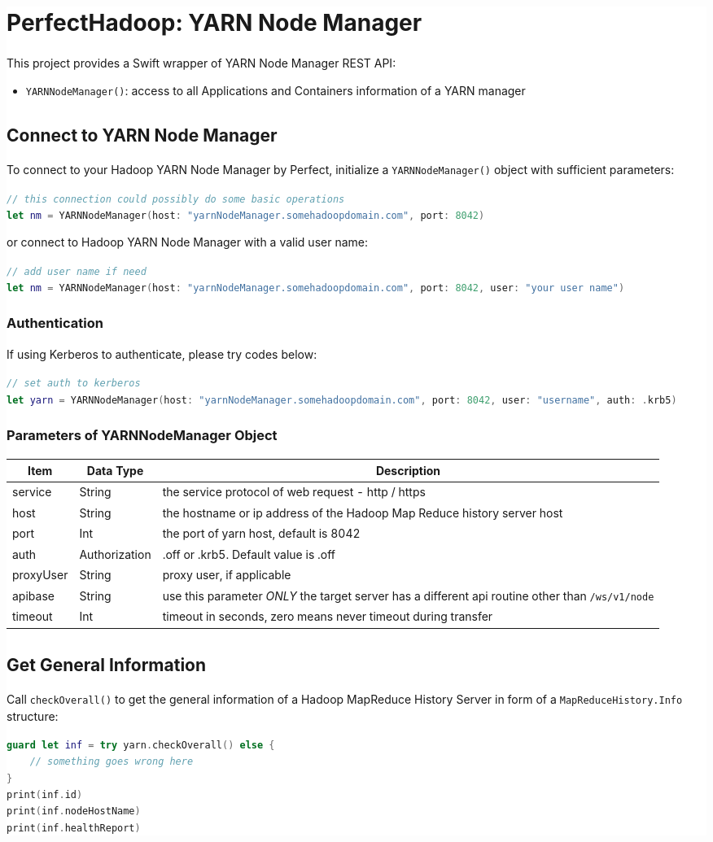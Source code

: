 # PerfectHadoop: YARN Node Manager

This project provides a Swift wrapper of YARN Node Manager REST API:

- `YARNNodeManager()`: access to all Applications and Containers information of a YARN manager

 
## Connect to YARN Node Manager

To connect to your Hadoop YARN Node Manager by Perfect, initialize a `YARNNodeManager()` object with sufficient parameters:

``` swift
// this connection could possibly do some basic operations
let nm = YARNNodeManager(host: "yarnNodeManager.somehadoopdomain.com", port: 8042)
```
or connect to Hadoop YARN Node Manager with a valid user name:

``` swift
// add user name if need
let nm = YARNNodeManager(host: "yarnNodeManager.somehadoopdomain.com", port: 8042, user: "your user name")
```

### Authentication
If using Kerberos to authenticate, please try codes below:

``` swift
// set auth to kerberos
let yarn = YARNNodeManager(host: "yarnNodeManager.somehadoopdomain.com", port: 8042, user: "username", auth: .krb5)
```

### Parameters of YARNNodeManager Object
Item|Data Type|Description
----|---------|-----------
service|String|the service protocol of web request - http / https
host|String|the hostname or ip address of the Hadoop Map Reduce history server host
port|Int|the port of yarn host, default is 8042
auth|Authorization| .off or .krb5. Default value is .off
proxyUser|String|proxy user, if applicable
apibase|String|use this parameter *ONLY* the target server has a different api routine other than `/ws/v1/node`
timeout|Int|timeout in seconds, zero means never timeout during transfer

## Get General Information
Call `checkOverall()` to get the general information of a Hadoop MapReduce History Server in form of a `MapReduceHistory.Info` structure:

``` swift
guard let inf = try yarn.checkOverall() else {
	// something goes wrong here
}
print(inf.id)
print(inf.nodeHostName)
print(inf.healthReport)
```
